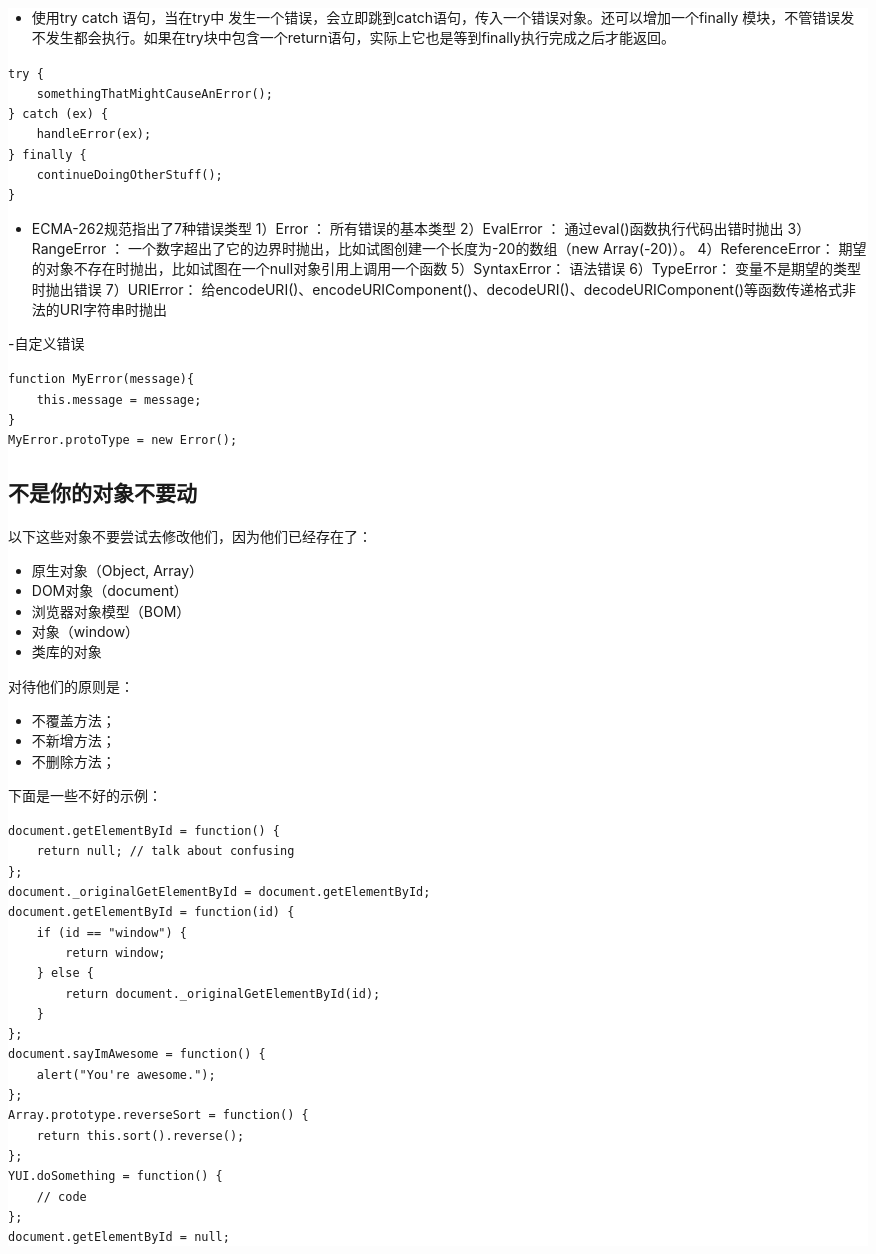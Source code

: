 -  使用try catch 语句，当在try中 发生一个错误，会立即跳到catch语句，传入一个错误对象。还可以增加一个finally 模块，不管错误发不发生都会执行。如果在try块中包含一个return语句，实际上它也是等到finally执行完成之后才能返回。
```
try {
    somethingThatMightCauseAnError();
} catch (ex) {
    handleError(ex);
} finally {
    continueDoingOtherStuff();
}
```

- ECMA-262规范指出了7种错误类型
1）Error ： 所有错误的基本类型
2）EvalError ： 通过eval()函数执行代码出错时抛出
3）RangeError ： 一个数字超出了它的边界时抛出，比如试图创建一个长度为-20的数组（new Array(-20)）。
4）ReferenceError： 期望的对象不存在时抛出，比如试图在一个null对象引用上调用一个函数
5）SyntaxError： 语法错误
6）TypeError： 变量不是期望的类型时抛出错误
7）URIError： 给encodeURI()、encodeURIComponent()、decodeURI()、decodeURIComponent()等函数传递格式非法的URI字符串时抛出

-自定义错误
```
function MyError(message){
    this.message = message;
}
MyError.protoType = new Error();
```

## 不是你的对象不要动
以下这些对象不要尝试去修改他们，因为他们已经存在了： 
- 原生对象（Object, Array）
- DOM对象（document）
- 浏览器对象模型（BOM）
- 对象（window）
- 类库的对象 

对待他们的原则是：
- 不覆盖方法； 
- 不新增方法； 
- 不删除方法； 

下面是一些不好的示例：
```
document.getElementById = function() {
    return null; // talk about confusing
};
document._originalGetElementById = document.getElementById;
document.getElementById = function(id) {
    if (id == "window") {
        return window;
    } else {
        return document._originalGetElementById(id);
    }
};
document.sayImAwesome = function() {
    alert("You're awesome.");
};
Array.prototype.reverseSort = function() {
    return this.sort().reverse();
};
YUI.doSomething = function() {
    // code
};
document.getElementById = null;
```